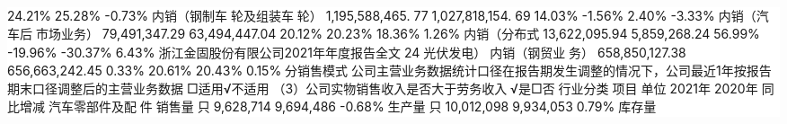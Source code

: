 24.21%
25.28%
-0.73%
内销（钢制车
轮及组装车
轮）
1,195,588,465.
77
1,027,818,154.
69
14.03%
-1.56%
2.40%
-3.33%
内销（汽车后
市场业务）
79,491,347.29
63,494,447.04
20.12%
20.23%
18.36%
1.26%
内销（分布式
13,622,095.94
5,859,268.24
56.99%
-19.96%
-30.37%
6.43%
浙江金固股份有限公司2021年年度报告全文
24
光伏发电）
内销（钢贸业
务）
658,850,127.38
656,663,242.45
0.33%
20.61%
20.43%
0.15%
分销售模式
公司主营业务数据统计口径在报告期发生调整的情况下，公司最近1年按报告期末口径调整后的主营业务数据
□适用√不适用
（3）公司实物销售收入是否大于劳务收入
√是□否
行业分类
项目
单位
2021年
2020年
同比增减
汽车零部件及配
件
销售量
只
9,628,714
9,694,486
-0.68%
生产量
只
10,012,098
9,934,053
0.79%
库存量